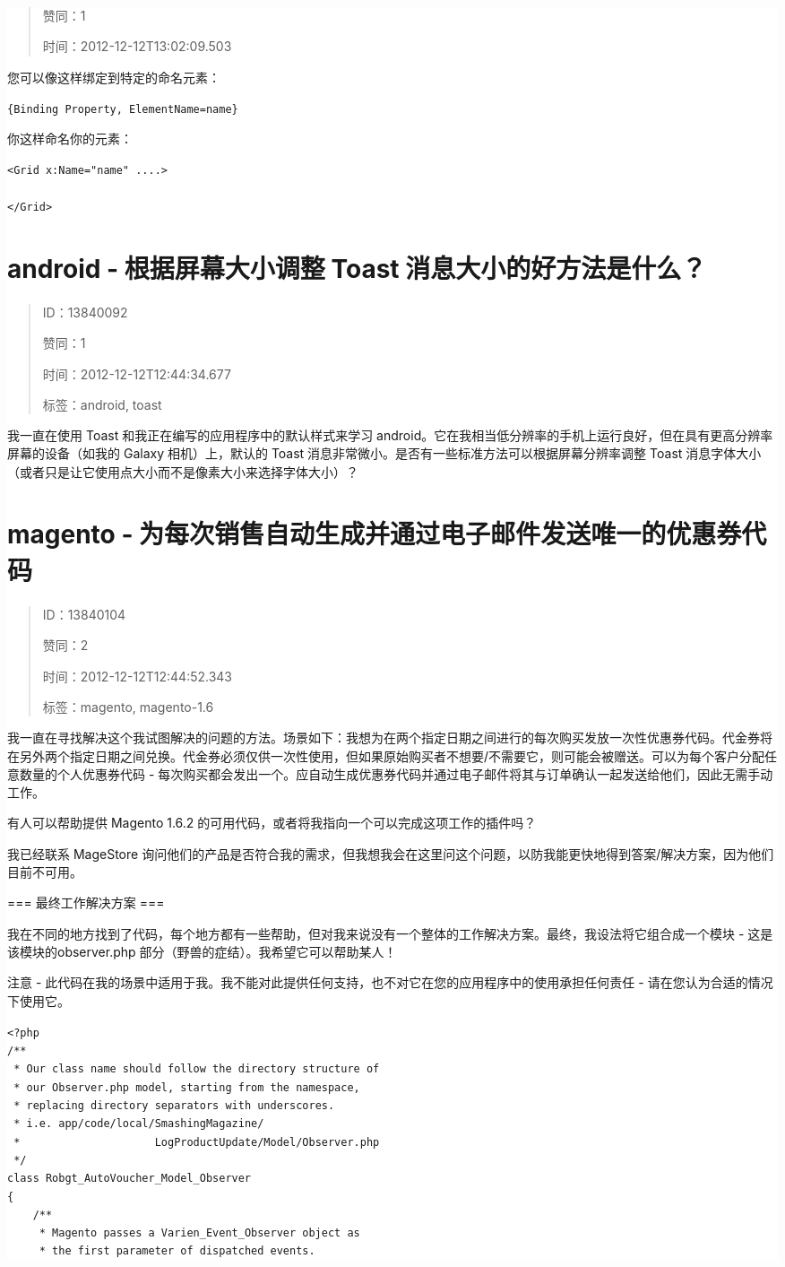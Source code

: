 > 赞同：1
> 
> 时间：2012-12-12T13:02:09.503

您可以像这样绑定到特定的命名元素：

```
{Binding Property, ElementName=name} 
```

你这样命名你的元素：

```
<Grid x:Name="name" ....>

</Grid> 
```

# android - 根据屏幕大小调整 Toast 消息大小的好方法是什么？

> ID：13840092
> 
> 赞同：1
> 
> 时间：2012-12-12T12:44:34.677
> 
> 标签：android, toast

我一直在使用 Toast 和我正在编写的应用程序中的默认样式来学习 android。它在我相当低分辨率的手机上运行良好，但在具有更高分辨率屏幕的设备（如我的 Galaxy 相机）上，默认的 Toast 消息非常微小。是否有一些标准方法可以根据屏幕分辨率调整 Toast 消息字体大小（或者只是让它使用点大小而不是像素大小来选择字体大小）？

# magento - 为每次销售自动生成并通过电子邮件发送唯一的优惠券代码

> ID：13840104
> 
> 赞同：2
> 
> 时间：2012-12-12T12:44:52.343
> 
> 标签：magento, magento-1.6

我一直在寻找解决这个我试图解决的问题的方法。场景如下：我想为在两个指定日期之间进行的每次购买发放一次性优惠券代码。代金券将在另外两个指定日期之间兑换。代金券必须仅供一次性使用，但如果原始购买者不想要/不需要它，则可能会被赠送。可以为每个客户分配任意数量的个人优惠券代码 - 每次购买都会发出一个。应自动生成优惠券代码并通过电子邮件将其与订单确认一起发送给他们，因此无需手动工作。

有人可以帮助提供 Magento 1.6.2 的可用代码，或者将我指向一个可以完成这项工作的插件吗？

我已经联系 MageStore 询问他们的产品是否符合我的需求，但我想我会在这里问这个问题，以防我能更快地得到答案/解决方案，因为他们目前不可用。

=== 最终工作解决方案 ===

我在不同的地方找到了代码，每个地方都有一些帮助，但对我来说没有一个整体的工作解决方案。最终，我设法将它组合成一个模块 - 这是该模块的observer.php 部分（野兽的症结）。我希望它可以帮助某人！

注意 - 此代码在我的场景中适用于我。我不能对此提供任何支持，也不对它在您的应用程序中的使用承担任何责任 - 请在您认为合适的情况下使用它。

```
<?php
/**
 * Our class name should follow the directory structure of
 * our Observer.php model, starting from the namespace,
 * replacing directory separators with underscores.
 * i.e. app/code/local/SmashingMagazine/
 *                     LogProductUpdate/Model/Observer.php
 */
class Robgt_AutoVoucher_Model_Observer
{
    /**
     * Magento passes a Varien_Event_Observer object as
     * the first parameter of dispatched events.
```